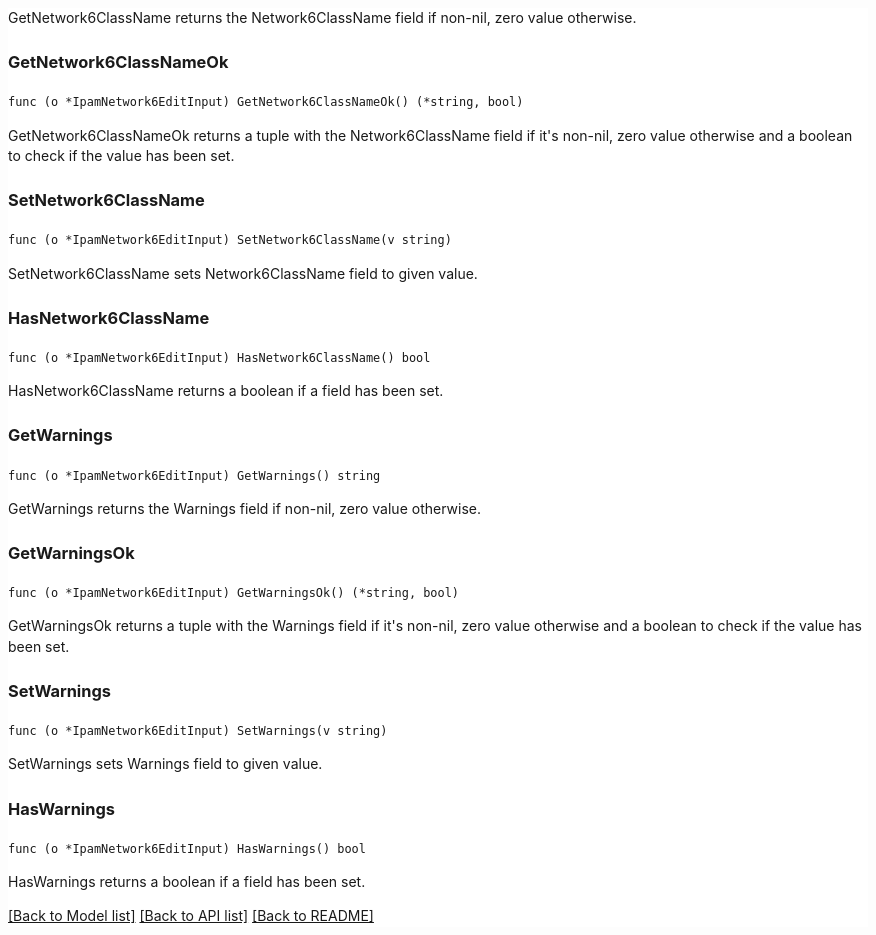 GetNetwork6ClassName returns the Network6ClassName field if non-nil, zero value otherwise.

### GetNetwork6ClassNameOk

`func (o *IpamNetwork6EditInput) GetNetwork6ClassNameOk() (*string, bool)`

GetNetwork6ClassNameOk returns a tuple with the Network6ClassName field if it's non-nil, zero value otherwise
and a boolean to check if the value has been set.

### SetNetwork6ClassName

`func (o *IpamNetwork6EditInput) SetNetwork6ClassName(v string)`

SetNetwork6ClassName sets Network6ClassName field to given value.

### HasNetwork6ClassName

`func (o *IpamNetwork6EditInput) HasNetwork6ClassName() bool`

HasNetwork6ClassName returns a boolean if a field has been set.

### GetWarnings

`func (o *IpamNetwork6EditInput) GetWarnings() string`

GetWarnings returns the Warnings field if non-nil, zero value otherwise.

### GetWarningsOk

`func (o *IpamNetwork6EditInput) GetWarningsOk() (*string, bool)`

GetWarningsOk returns a tuple with the Warnings field if it's non-nil, zero value otherwise
and a boolean to check if the value has been set.

### SetWarnings

`func (o *IpamNetwork6EditInput) SetWarnings(v string)`

SetWarnings sets Warnings field to given value.

### HasWarnings

`func (o *IpamNetwork6EditInput) HasWarnings() bool`

HasWarnings returns a boolean if a field has been set.


[[Back to Model list]](../README.md#documentation-for-models) [[Back to API list]](../README.md#documentation-for-api-endpoints) [[Back to README]](../README.md)


